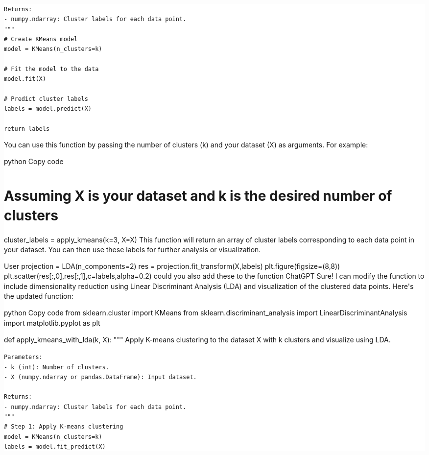     Returns:
    - numpy.ndarray: Cluster labels for each data point.
    """
    # Create KMeans model
    model = KMeans(n_clusters=k)
    
    # Fit the model to the data
    model.fit(X)
    
    # Predict cluster labels
    labels = model.predict(X)
    
    return labels
You can use this function by passing the number of clusters (k) and your dataset (X) as arguments. For example:

python
Copy code
# Assuming X is your dataset and k is the desired number of clusters
cluster_labels = apply_kmeans(k=3, X=X)
This function will return an array of cluster labels corresponding to each data point in your dataset. You can then use these labels for further analysis or visualization.

User
projection = LDA(n_components=2)
res = projection.fit_transform(X,labels)                                                                                                                                             plt.figure(figsize=(8,8))
plt.scatter(res[:,0],res[:,1],c=labels,alpha=0.2)  could you also add these to the function
ChatGPT
Sure! I can modify the function to include dimensionality reduction using Linear Discriminant Analysis (LDA) and visualization of the clustered data points. Here's the updated function:

python
Copy code
from sklearn.cluster import KMeans
from sklearn.discriminant_analysis import LinearDiscriminantAnalysis
import matplotlib.pyplot as plt

def apply_kmeans_with_lda(k, X):
    """
    Apply K-means clustering to the dataset X with k clusters and visualize using LDA.
    
    Parameters:
    - k (int): Number of clusters.
    - X (numpy.ndarray or pandas.DataFrame): Input dataset.
    
    Returns:
    - numpy.ndarray: Cluster labels for each data point.
    """
    # Step 1: Apply K-means clustering
    model = KMeans(n_clusters=k)
    labels = model.fit_predict(X)
    